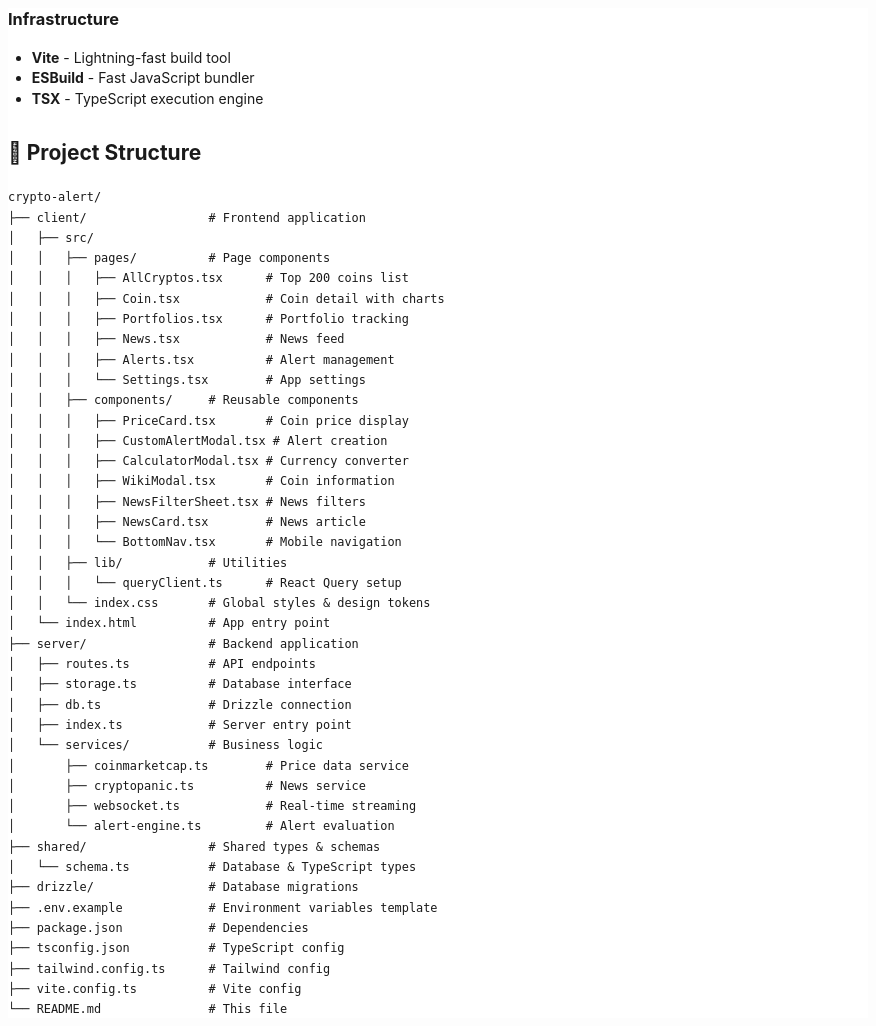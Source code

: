 ### Infrastructure
- **Vite** - Lightning-fast build tool
- **ESBuild** - Fast JavaScript bundler
- **TSX** - TypeScript execution engine

## 📁 Project Structure

```
crypto-alert/
├── client/                 # Frontend application
│   ├── src/
│   │   ├── pages/          # Page components
│   │   │   ├── AllCryptos.tsx      # Top 200 coins list
│   │   │   ├── Coin.tsx            # Coin detail with charts
│   │   │   ├── Portfolios.tsx      # Portfolio tracking
│   │   │   ├── News.tsx            # News feed
│   │   │   ├── Alerts.tsx          # Alert management
│   │   │   └── Settings.tsx        # App settings
│   │   ├── components/     # Reusable components
│   │   │   ├── PriceCard.tsx       # Coin price display
│   │   │   ├── CustomAlertModal.tsx # Alert creation
│   │   │   ├── CalculatorModal.tsx # Currency converter
│   │   │   ├── WikiModal.tsx       # Coin information
│   │   │   ├── NewsFilterSheet.tsx # News filters
│   │   │   ├── NewsCard.tsx        # News article
│   │   │   └── BottomNav.tsx       # Mobile navigation
│   │   ├── lib/            # Utilities
│   │   │   └── queryClient.ts      # React Query setup
│   │   └── index.css       # Global styles & design tokens
│   └── index.html          # App entry point
├── server/                 # Backend application
│   ├── routes.ts           # API endpoints
│   ├── storage.ts          # Database interface
│   ├── db.ts               # Drizzle connection
│   ├── index.ts            # Server entry point
│   └── services/           # Business logic
│       ├── coinmarketcap.ts        # Price data service
│       ├── cryptopanic.ts          # News service
│       ├── websocket.ts            # Real-time streaming
│       └── alert-engine.ts         # Alert evaluation
├── shared/                 # Shared types & schemas
│   └── schema.ts           # Database & TypeScript types
├── drizzle/                # Database migrations
├── .env.example            # Environment variables template
├── package.json            # Dependencies
├── tsconfig.json           # TypeScript config
├── tailwind.config.ts      # Tailwind config
├── vite.config.ts          # Vite config
└── README.md               # This file
```

